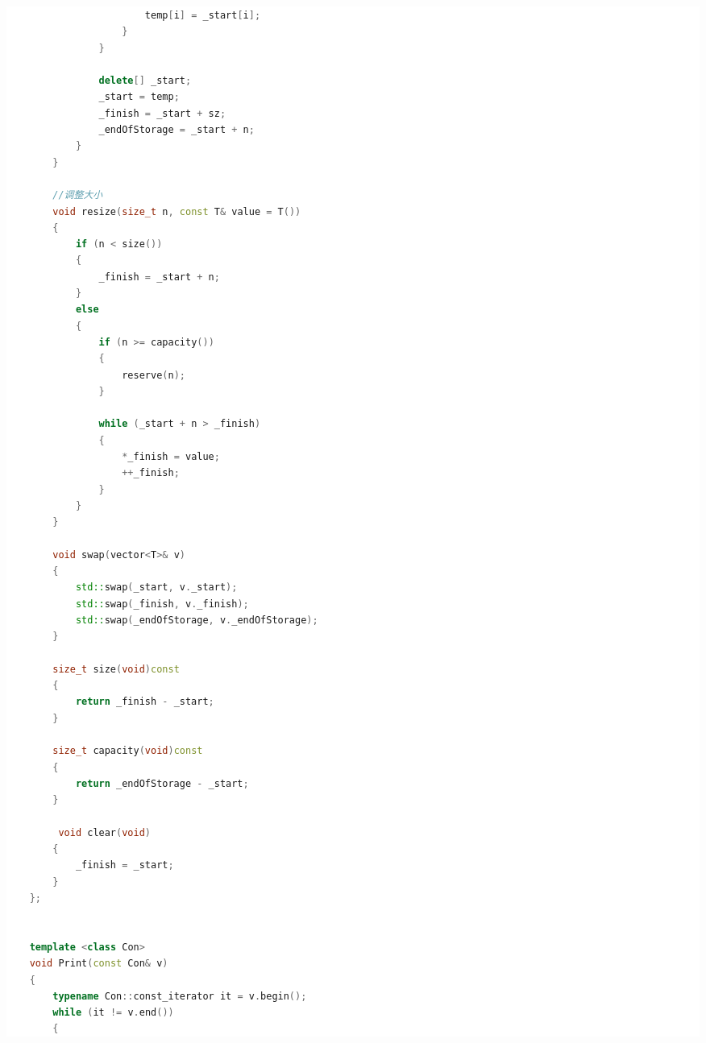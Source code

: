 ```cpp
						temp[i] = _start[i];
					}
				}

				delete[] _start;
				_start = temp;
				_finish = _start + sz;
				_endOfStorage = _start + n;
			}
		}

		//调整大小
		void resize(size_t n, const T& value = T())
		{
			if (n < size())
			{
				_finish = _start + n;
			}
			else
			{
				if (n >= capacity())
				{
					reserve(n);
				}

				while (_start + n > _finish)
				{
					*_finish = value;
					++_finish;
				}
			}
		}

		void swap(vector<T>& v)
		{
			std::swap(_start, v._start);
			std::swap(_finish, v._finish);
			std::swap(_endOfStorage, v._endOfStorage);
		}

		size_t size(void)const
		{
			return _finish - _start;
		}

		size_t capacity(void)const
		{
			return _endOfStorage - _start;
		}
        
         void clear(void)
		{
			_finish = _start;
		}
	};


	template <class Con>
	void Print(const Con& v)
	{
		typename Con::const_iterator it = v.begin();
		while (it != v.end())
		{
```
